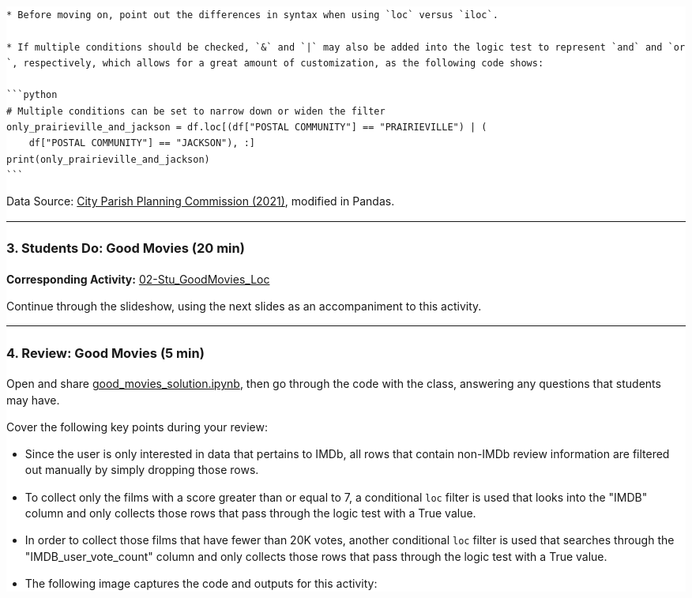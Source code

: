     * Before moving on, point out the differences in syntax when using `loc` versus `iloc`.

    * If multiple conditions should be checked, `&` and `|` may also be added into the logic test to represent `and` and `or`, respectively, which allows for a great amount of customization, as the following code shows:

    ```python
    # Multiple conditions can be set to narrow down or widen the filter
    only_prairieville_and_jackson = df.loc[(df["POSTAL COMMUNITY"] == "PRAIRIEVILLE") | (
        df["POSTAL COMMUNITY"] == "JACKSON"), :]
    print(only_prairieville_and_jackson)
    ```

Data Source: [City Parish Planning Commission (2021)](https://data.brla.gov/Transportation-and-Infrastructure/Street-Names/whw6-pbh2), modified in Pandas.

---

### 3. Students Do: Good Movies (20 min)

**Corresponding Activity:** [02-Stu_GoodMovies_Loc](Activities/02-Stu_GoodMovies_Loc/)

Continue through the slideshow, using the next slides as an accompaniment to this activity.

---

### 4. Review: Good Movies (5 min)

Open and share [good_movies_solution.ipynb](Activities/02-Stu_GoodMovies_Loc/Solved/good_movies_solution.ipynb), then go through the code with the class, answering any questions that students may have.

Cover the following key points during your review:

* Since the user is only interested in data that pertains to IMDb, all rows that contain non-IMDb review information are filtered out manually by simply dropping those rows.

* To collect only the films with a score greater than or equal to 7, a conditional `loc` filter is used that looks into the "IMDB" column and only collects those rows that pass through the logic test with a True value.

* In order to collect those films that have fewer than 20K votes, another conditional `loc` filter is used that searches through the "IMDB_user_vote_count" column and only collects those rows that pass through the logic test with a True value.

* The following image captures the code and outputs for this activity:
